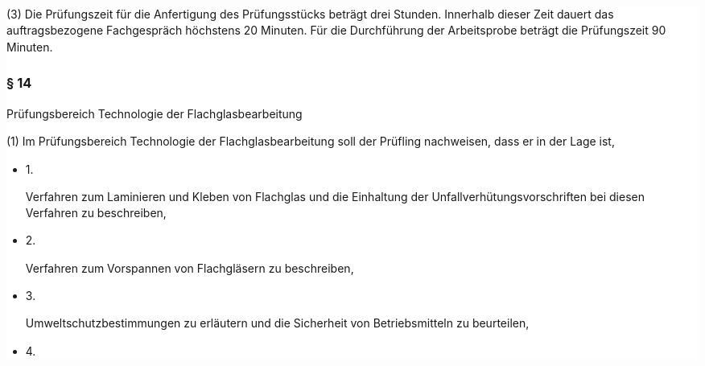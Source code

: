 </div>

<div class="jurAbsatz">

(3) Die Prüfungszeit für die Anfertigung des Prüfungsstücks beträgt drei
Stunden. Innerhalb dieser Zeit dauert das auftragsbezogene Fachgespräch
höchstens 20 Minuten. Für die Durchführung der Arbeitsprobe beträgt die
Prüfungszeit 90 Minuten.

</div>

</div>

</div>

</div>

<span id="BJNR043100018BJNE001600000.html"></span>

### § 14  
Prüfungsbereich Technologie der Flachglasbearbeitung

<div>

<div class="jnhtml">

<div>

<div class="jurAbsatz">

(1) Im Prüfungsbereich Technologie der Flachglasbearbeitung soll der
Prüfling nachweisen, dass er in der Lage ist,

  - 1\.
    
    <div>
    
    Verfahren zum Laminieren und Kleben von Flachglas und die Einhaltung
    der Unfallverhütungsvorschriften bei diesen Verfahren zu
    beschreiben,
    
    </div>

  - 2\.
    
    <div>
    
    Verfahren zum Vorspannen von Flachgläsern zu beschreiben,
    
    </div>

  - 3\.
    
    <div>
    
    Umweltschutzbestimmungen zu erläutern und die Sicherheit von
    Betriebsmitteln zu beurteilen,
    
    </div>

  - 4\.
    
    <div>
    